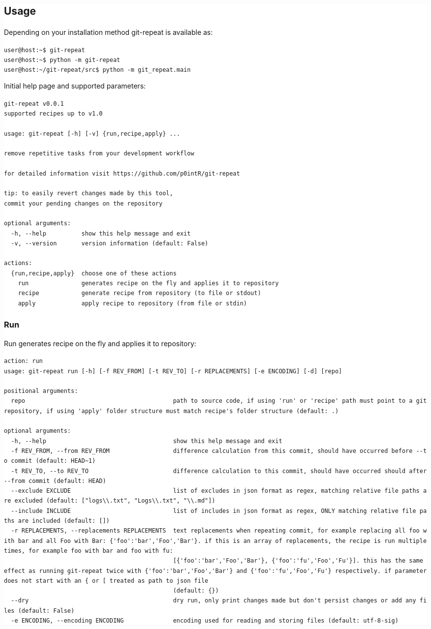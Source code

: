## Usage
Depending on your installation method git-repeat is available as:
```
user@host:~$ git-repeat 
user@host:~$ python -m git-repeat 
user@host:~/git-repeat/src$ python -m git_repeat.main 
```
Initial help page and supported parameters:
```
git-repeat v0.0.1
supported recipes up to v1.0

usage: git-repeat [-h] [-v] {run,recipe,apply} ...

remove repetitive tasks from your development workflow

for detailed information visit https://github.com/p0intR/git-repeat

tip: to easily revert changes made by this tool,
commit your pending changes on the repository

optional arguments:
  -h, --help          show this help message and exit
  -v, --version       version information (default: False)

actions:
  {run,recipe,apply}  choose one of these actions
    run               generates recipe on the fly and applies it to repository
    recipe            generate recipe from repository (to file or stdout)
    apply             apply recipe to repository (from file or stdin)
```
### Run
Run generates recipe on the fly and applies it to repository:
```
action: run
usage: git-repeat run [-h] [-f REV_FROM] [-t REV_TO] [-r REPLACEMENTS] [-e ENCODING] [-d] [repo]

positional arguments:
  repo                                          path to source code, if using 'run' or 'recipe' path must point to a git repository, if using 'apply' folder structure must match recipe's folder structure (default: .)

optional arguments:
  -h, --help                                    show this help message and exit
  -f REV_FROM, --from REV_FROM                  difference calculation from this commit, should have occurred before --to commit (default: HEAD~1)
  -t REV_TO, --to REV_TO                        difference calculation to this commit, should have occurred should after --from commit (default: HEAD)
  --exclude EXCLUDE                             list of excludes in json format as regex, matching relative file paths are excluded (default: ["logs\\.txt", "Logs\\.txt", "\\.md"])
  --include INCLUDE                             list of includes in json format as regex, ONLY matching relative file paths are included (default: [])
  -r REPLACEMENTS, --replacements REPLACEMENTS  text replacements when repeating commit, for example replacing all foo with bar and all Foo with Bar: {'foo':'bar','Foo','Bar'}. if this is an array of replacements, the recipe is run multiple times, for example foo with bar and foo with fu:
                                                [{'foo':'bar','Foo','Bar'}, {'foo':'fu','Foo','Fu'}]. this has the same effect as running git-repeat twice with {'foo':'bar','Foo','Bar'} and {'foo':'fu','Foo','Fu'} respectively. if parameter does not start with an { or [ treated as path to json file
                                                (default: {})
  --dry                                         dry run, only print changes made but don't persist changes or add any files (default: False)
  -e ENCODING, --encoding ENCODING              encoding used for reading and storing files (default: utf-8-sig)
```